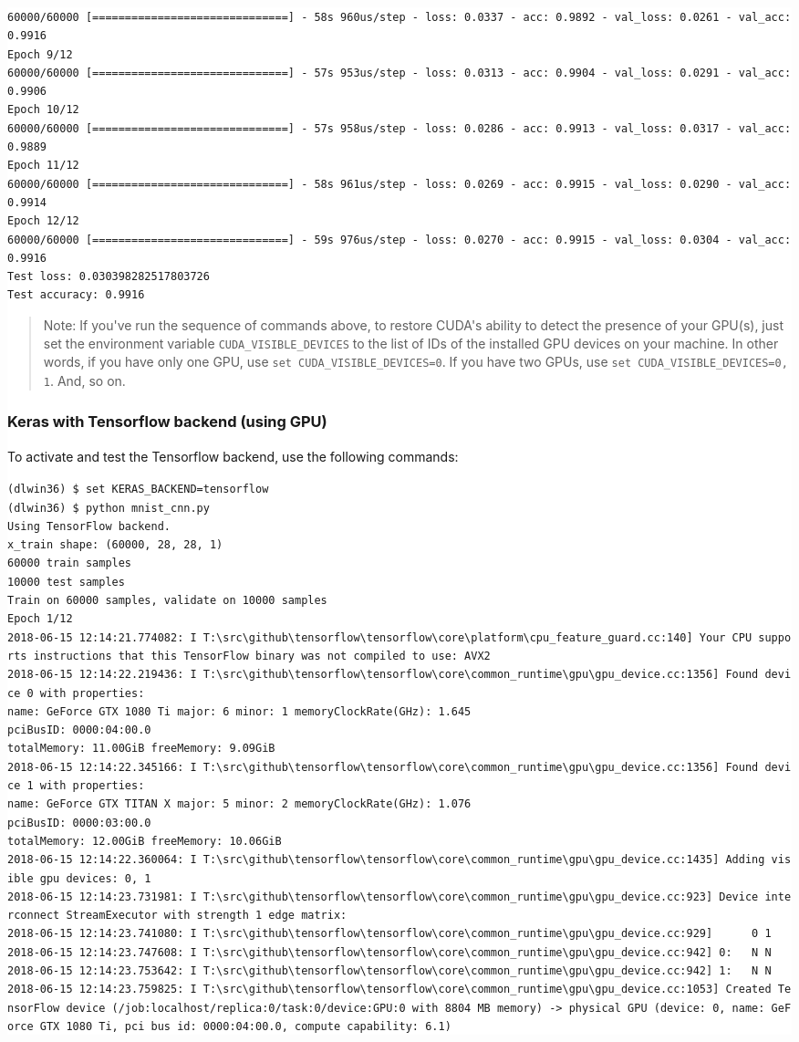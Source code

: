 ```
60000/60000 [==============================] - 58s 960us/step - loss: 0.0337 - acc: 0.9892 - val_loss: 0.0261 - val_acc: 0.9916
Epoch 9/12
60000/60000 [==============================] - 57s 953us/step - loss: 0.0313 - acc: 0.9904 - val_loss: 0.0291 - val_acc: 0.9906
Epoch 10/12
60000/60000 [==============================] - 57s 958us/step - loss: 0.0286 - acc: 0.9913 - val_loss: 0.0317 - val_acc: 0.9889
Epoch 11/12
60000/60000 [==============================] - 58s 961us/step - loss: 0.0269 - acc: 0.9915 - val_loss: 0.0290 - val_acc: 0.9914
Epoch 12/12
60000/60000 [==============================] - 59s 976us/step - loss: 0.0270 - acc: 0.9915 - val_loss: 0.0304 - val_acc: 0.9916
Test loss: 0.030398282517803726
Test accuracy: 0.9916
```

> Note: If you've run the sequence of commands above, to restore CUDA's ability to detect the presence of your GPU(s), just set the environment variable `CUDA_VISIBLE_DEVICES` to the list of IDs of the installed GPU devices on your machine. In other words, if you have only one GPU, use `set CUDA_VISIBLE_DEVICES=0`. If you have two GPUs, use `set CUDA_VISIBLE_DEVICES=0,1`. And, so on.

### Keras with Tensorflow backend (using GPU)

To activate and test the Tensorflow backend, use the following commands:

```
(dlwin36) $ set KERAS_BACKEND=tensorflow
(dlwin36) $ python mnist_cnn.py
Using TensorFlow backend.
x_train shape: (60000, 28, 28, 1)
60000 train samples
10000 test samples
Train on 60000 samples, validate on 10000 samples
Epoch 1/12
2018-06-15 12:14:21.774082: I T:\src\github\tensorflow\tensorflow\core\platform\cpu_feature_guard.cc:140] Your CPU supports instructions that this TensorFlow binary was not compiled to use: AVX2
2018-06-15 12:14:22.219436: I T:\src\github\tensorflow\tensorflow\core\common_runtime\gpu\gpu_device.cc:1356] Found device 0 with properties:
name: GeForce GTX 1080 Ti major: 6 minor: 1 memoryClockRate(GHz): 1.645
pciBusID: 0000:04:00.0
totalMemory: 11.00GiB freeMemory: 9.09GiB
2018-06-15 12:14:22.345166: I T:\src\github\tensorflow\tensorflow\core\common_runtime\gpu\gpu_device.cc:1356] Found device 1 with properties:
name: GeForce GTX TITAN X major: 5 minor: 2 memoryClockRate(GHz): 1.076
pciBusID: 0000:03:00.0
totalMemory: 12.00GiB freeMemory: 10.06GiB
2018-06-15 12:14:22.360064: I T:\src\github\tensorflow\tensorflow\core\common_runtime\gpu\gpu_device.cc:1435] Adding visible gpu devices: 0, 1
2018-06-15 12:14:23.731981: I T:\src\github\tensorflow\tensorflow\core\common_runtime\gpu\gpu_device.cc:923] Device interconnect StreamExecutor with strength 1 edge matrix:
2018-06-15 12:14:23.741080: I T:\src\github\tensorflow\tensorflow\core\common_runtime\gpu\gpu_device.cc:929]      0 1
2018-06-15 12:14:23.747608: I T:\src\github\tensorflow\tensorflow\core\common_runtime\gpu\gpu_device.cc:942] 0:   N N
2018-06-15 12:14:23.753642: I T:\src\github\tensorflow\tensorflow\core\common_runtime\gpu\gpu_device.cc:942] 1:   N N
2018-06-15 12:14:23.759825: I T:\src\github\tensorflow\tensorflow\core\common_runtime\gpu\gpu_device.cc:1053] Created TensorFlow device (/job:localhost/replica:0/task:0/device:GPU:0 with 8804 MB memory) -> physical GPU (device: 0, name: GeForce GTX 1080 Ti, pci bus id: 0000:04:00.0, compute capability: 6.1)
```